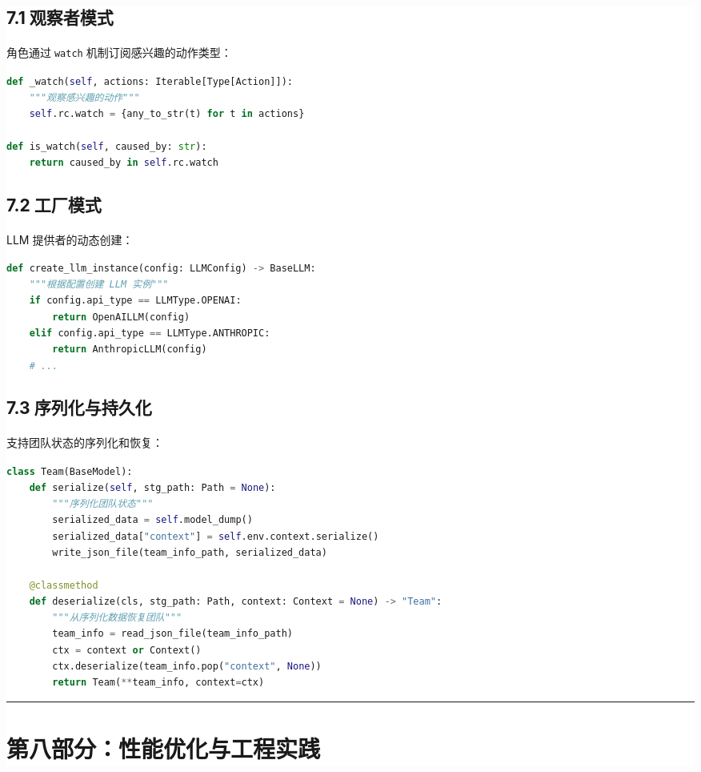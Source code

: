 ## 7.1 观察者模式

角色通过 `watch` 机制订阅感兴趣的动作类型：

```python
def _watch(self, actions: Iterable[Type[Action]]):
    """观察感兴趣的动作"""
    self.rc.watch = {any_to_str(t) for t in actions}

def is_watch(self, caused_by: str):
    return caused_by in self.rc.watch
```

## 7.2 工厂模式

LLM 提供者的动态创建：

```python
def create_llm_instance(config: LLMConfig) -> BaseLLM:
    """根据配置创建 LLM 实例"""
    if config.api_type == LLMType.OPENAI:
        return OpenAILLM(config)
    elif config.api_type == LLMType.ANTHROPIC:
        return AnthropicLLM(config)
    # ...
```

## 7.3 序列化与持久化

支持团队状态的序列化和恢复：

```python
class Team(BaseModel):
    def serialize(self, stg_path: Path = None):
        """序列化团队状态"""
        serialized_data = self.model_dump()
        serialized_data["context"] = self.env.context.serialize()
        write_json_file(team_info_path, serialized_data)
    
    @classmethod
    def deserialize(cls, stg_path: Path, context: Context = None) -> "Team":
        """从序列化数据恢复团队"""
        team_info = read_json_file(team_info_path)
        ctx = context or Context()
        ctx.deserialize(team_info.pop("context", None))
        return Team(**team_info, context=ctx)
```

---

# 第八部分：性能优化与工程实践
